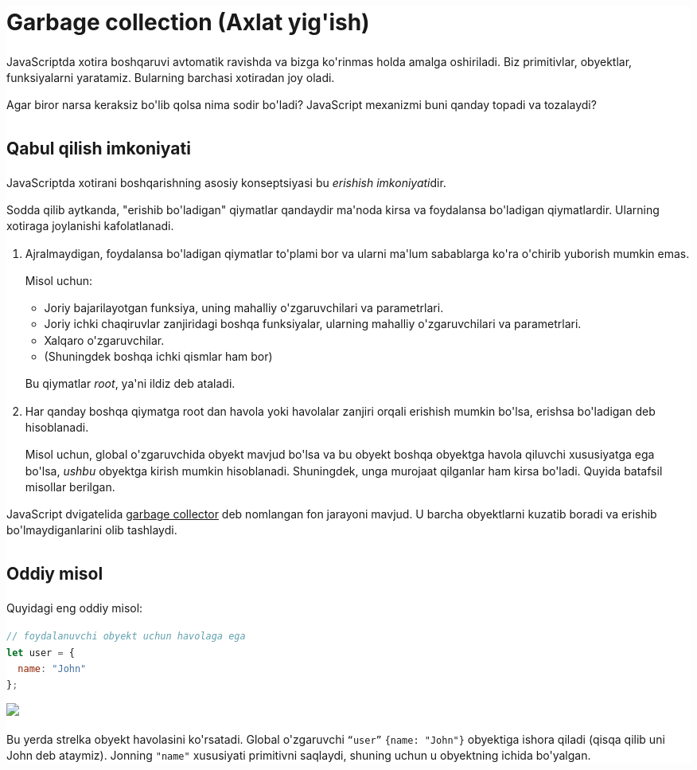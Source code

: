# Garbage collection (Axlat yig'ish)

JavaScriptda xotira boshqaruvi avtomatik ravishda va bizga ko'rinmas holda amalga oshiriladi. Biz primitivlar, obyektlar, funksiyalarni yaratamiz. Bularning barchasi xotiradan joy oladi.

Agar biror narsa keraksiz bo'lib qolsa nima sodir bo'ladi? JavaScript mexanizmi buni qanday topadi va tozalaydi?

## Qabul qilish imkoniyati

JavaScriptda xotirani boshqarishning asosiy konseptsiyasi bu *erishish imkoniyati*dir.

Sodda qilib aytkanda, "erishib bo'ladigan" qiymatlar qandaydir ma'noda kirsa va foydalansa bo'ladigan qiymatlardir. Ularning xotiraga joylanishi kafolatlanadi. 

1. Ajralmaydigan, foydalansa bo'ladigan qiymatlar to'plami bor va ularni ma'lum sabablarga ko'ra o'chirib yuborish mumkin emas. 

    Misol uchun:

    - Joriy bajarilayotgan funksiya, uning mahalliy o'zgaruvchilari va parametrlari.
    - Joriy ichki chaqiruvlar zanjiridagi boshqa funksiyalar, ularning mahalliy o'zgaruvchilari va parametrlari.
    - Xalqaro o'zgaruvchilar.
    - (Shuningdek boshqa ichki qismlar ham bor)

    Bu qiymatlar *root*, ya'ni ildiz deb ataladi.

2. Har qanday boshqa qiymatga root dan havola yoki havolalar zanjiri orqali erishish mumkin bo'lsa, erishsa bo'ladigan deb hisoblanadi.

    Misol uchun, global o'zgaruvchida obyekt mavjud bo'lsa va bu obyekt boshqa obyektga havola qiluvchi xususiyatga ega bo'lsa, *ushbu* obyektga kirish mumkin hisoblanadi. Shuningdek, unga murojaat qilganlar ham kirsa bo'ladi. Quyida batafsil misollar berilgan.

JavaScript dvigatelida [garbage collector](https://en.wikipedia.org/wiki/Garbage_collection_(computer_science)) deb nomlangan fon jarayoni mavjud. U barcha obyektlarni kuzatib boradi va erishib bo'lmaydiganlarini olib tashlaydi.

## Oddiy misol

Quyidagi eng oddiy misol:

```js
// foydalanuvchi obyekt uchun havolaga ega
let user = {
  name: "John"
};
```

![](memory-user-john.svg)

Bu yerda strelka obyekt havolasini ko'rsatadi. Global o'zgaruvchi `“user”` `{name: "John"}` obyektiga ishora qiladi (qisqa qilib uni John deb ataymiz). Jonning `"name"` xususiyati primitivni saqlaydi, shuning uchun u obyektning ichida bo'yalgan.
